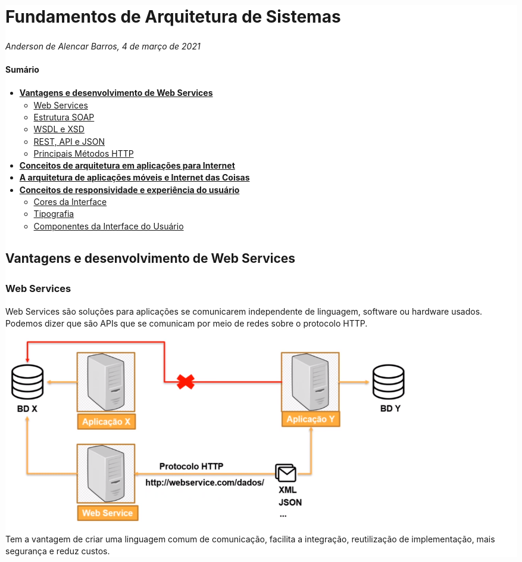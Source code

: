 # Fundamentos de Arquitetura de Sistemas

*Anderson de Alencar Barros, 4 de março de 2021*

#### Sumário

- **[Vantagens e desenvolvimento de Web Services](#1)**
  - [Web Services](#1.1)
  - [Estrutura SOAP](#1.2)
  - [WSDL e XSD](#1.3)
  - [REST, API e JSON](#1.4)
  - [Principais Métodos HTTP](#1.5)
- **[Conceitos de arquitetura em aplicações para Internet](#2)**
- **[A arquitetura de aplicações móveis e Internet das Coisas](#3)**
- **[Conceitos de responsividade e experiência do usuário](#4)**
  - [Cores da Interface](#4.1)
  - [Tipografia](#4.2)
  - [Componentes da Interface do Usuário](#4.3)

## Vantagens e desenvolvimento de Web Services <a name="1"></a>

### Web Services <a name="1.1"></a>

Web Services são soluções para aplicações se comunicarem independente de linguagem, software ou hardware usados. Podemos dizer que são APIs que se comunicam por meio de redes sobre o protocolo HTTP.

<img src="../attachments/image-20210402215129076.png" alt="image-20210402215129076" style="zoom:67%;" />

Tem a vantagem de criar uma linguagem comum de comunicação, facilita a integração, reutilização de implementação, mais segurança e reduz custos.

